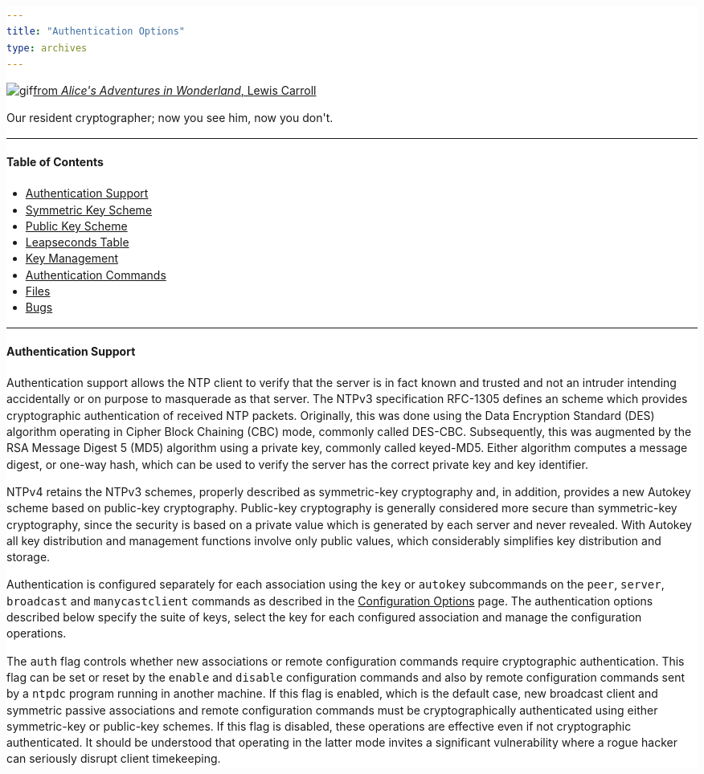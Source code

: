 ```yaml
---
title: "Authentication Options"
type: archives
---
```


![gif](/archives/pic/alice44.gif)[from _Alice's Adventures in Wonderland_, Lewis Carroll](/reflib/pictures)

Our resident cryptographer; now you see him, now you don't.

* * *

#### Table of Contents

*   [Authentication Support](/archives/4.1.2/authopt/#authentication-support)
*   [Symmetric Key Scheme](/archives/4.1.2/authopt/#symmetric-key-scheme)
*   [Public Key Scheme](/archives/4.1.2/authopt/#public-key-scheme)
*   [Leapseconds Table](/archives/4.1.2/authopt/#leapseconds-table)
*   [Key Management](/archives/4.1.2/authopt/#key-management)
*   [Authentication Commands](/archives/4.1.2/authopt/#authentication-commands)
*   [Files](/archives/4.1.2/authopt/#files)
*   [Bugs](/archives/4.1.2/authopt/#bugs)

* * *

#### Authentication Support

Authentication support allows the NTP client to verify that the server is in fact known and trusted and not an intruder intending accidentally or on purpose to masquerade as that server. The NTPv3 specification RFC-1305 defines an scheme which provides cryptographic authentication of received NTP packets. Originally, this was done using the Data Encryption Standard (DES) algorithm operating in Cipher Block Chaining (CBC) mode, commonly called
DES-CBC. Subsequently, this was augmented by the RSA Message Digest 5 (MD5) algorithm using a private key, commonly called keyed-MD5. Either algorithm computes a message digest, or one-way hash, which can be used to verify the server has the correct private key and key identifier.

NTPv4 retains the NTPv3 schemes, properly described as symmetric-key cryptography and, in addition, provides a new Autokey scheme based on public-key cryptography. Public-key cryptography is generally considered more secure than symmetric-key cryptography, since the security is based on a private value which is generated by each server and never revealed. With Autokey all key distribution and management functions involve only public values, which considerably simplifies key distribution and storage.

Authentication is configured separately for each association using the <tt>key</tt> or <tt>autokey</tt> subcommands on the <tt>peer</tt>, <tt>server</tt>, <tt>broadcast</tt> and <tt>manycastclient</tt> commands as described in the [Configuration Options](/archives/4.1.2/config) page. The authentication
options described below specify the suite of keys, select the key for each configured association and manage the configuration operations.

The <tt>auth</tt> flag controls whether new associations or remote configuration commands require cryptographic authentication. This flag can be set or reset by the <tt>enable</tt> and <tt>disable</tt> configuration commands and also by remote configuration commands sent by a <tt>ntpdc</tt> program running in another machine. If this flag is enabled, which is the default case, new broadcast client and symmetric passive associations and remote configuration commands must be cryptographically authenticated using either symmetric-key or public-key schemes. If this flag is disabled, these operations are effective even if not cryptographic authenticated. It should be understood that operating in the latter mode invites a significant vulnerability where a rogue hacker can seriously disrupt client timekeeping.
